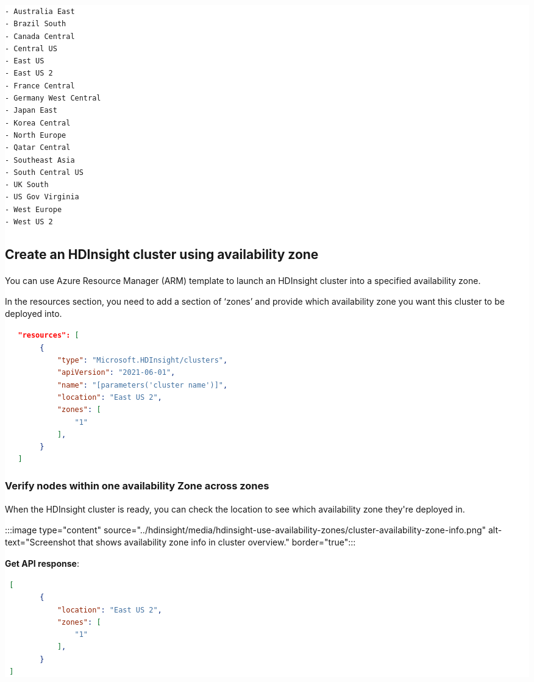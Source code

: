     - Australia East
    - Brazil South
    - Canada Central
    - Central US
    - East US
    - East US 2
    - France Central
    - Germany West Central
    - Japan East
    - Korea Central
    - North Europe
    - Qatar Central
    - Southeast Asia
    - South Central US
    - UK South
    - US Gov Virginia
    - West Europe
    - West US 2


## Create an HDInsight cluster using availability zone

You can use Azure Resource Manager (ARM) template to launch an HDInsight cluster into a specified availability zone. 

In the resources section, you need to add a section of ‘zones’ and provide which availability zone you want this cluster to be deployed into. 

```json
   "resources": [
        {
            "type": "Microsoft.HDInsight/clusters",
            "apiVersion": "2021-06-01",
            "name": "[parameters('cluster name')]",
            "location": "East US 2",
            "zones": [
                "1"
            ],
        }
   ]
```
 
### Verify nodes within one availability Zone across zones

When the HDInsight cluster is ready, you can check the location to see which availability zone they're deployed in.

:::image type="content" source="../hdinsight/media/hdinsight-use-availability-zones/cluster-availability-zone-info.png" alt-text="Screenshot that shows availability zone info in cluster overview." border="true":::

**Get API response**: 

```json
 [
        {
            "location": "East US 2",
            "zones": [
                "1"
            ],
        }
 ]
```

